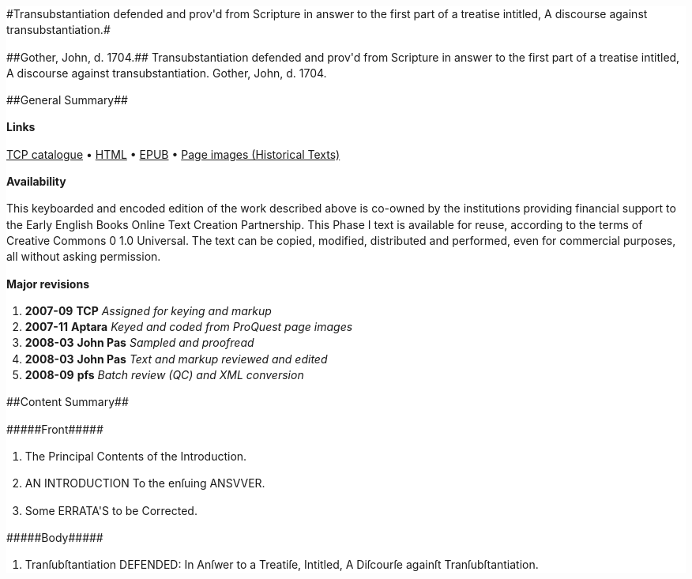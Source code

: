 #Transubstantiation defended and prov'd from Scripture in answer to the first part of a treatise intitled, A discourse against transubstantiation.#

##Gother, John, d. 1704.##
Transubstantiation defended and prov'd from Scripture in answer to the first part of a treatise intitled, A discourse against transubstantiation.
Gother, John, d. 1704.

##General Summary##

**Links**

[TCP catalogue](http://www.ota.ox.ac.uk/tcp/)  • 
[HTML](http://tei.it.ox.ac.uk/tcp/Texts-HTML/free/A41/A41629.html)  • 
[EPUB](http://tei.it.ox.ac.uk/tcp/Texts-EPUB/free/A41/A41629.epub) • 
[Page images (Historical Texts)](https://data.historicaltexts.jisc.ac.uk/view?pubId=eebo-12269021e&pageId=eebo-12269021e-58171-1)

**Availability**

This keyboarded and encoded edition of the
	       work described above is co-owned by the institutions
	       providing financial support to the Early English Books
	       Online Text Creation Partnership. This Phase I text is
	       available for reuse, according to the terms of Creative
	       Commons 0 1.0 Universal. The text can be copied,
	       modified, distributed and performed, even for
	       commercial purposes, all without asking permission.

**Major revisions**

1. __2007-09__ __TCP__ *Assigned for keying and markup*
1. __2007-11__ __Aptara__ *Keyed and coded from ProQuest page images*
1. __2008-03__ __John Pas__ *Sampled and proofread*
1. __2008-03__ __John Pas__ *Text and markup reviewed and edited*
1. __2008-09__ __pfs__ *Batch review (QC) and XML conversion*

##Content Summary##

#####Front#####

1. The Principal Contents of the Introduction.

1. AN
INTRODUCTION
To the enſuing
ANSVVER.

1. Some ERRATA'S to be Corrected.

#####Body#####

1. Tranſubſtantiation
DEFENDED:
In Anſwer to a
Treatiſe, Intitled, A Diſcourſe
againſt Tranſubſtantiation.
